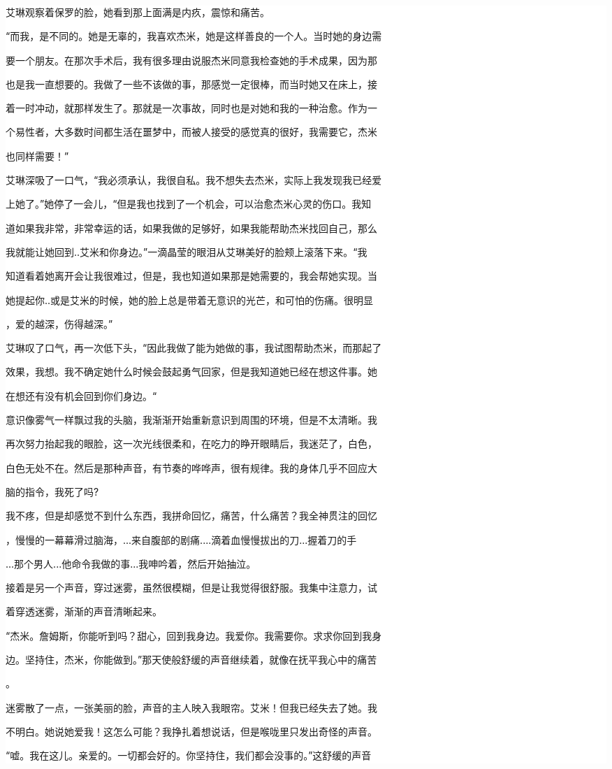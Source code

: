 艾琳观察着保罗的脸，她看到那上面满是内疚，震惊和痛苦。

“而我，是不同的。她是无辜的，我喜欢杰米，她是这样善良的一个人。当时她的身边需

要一个朋友。在那次手术后，我有很多理由说服杰米同意我检查她的手术成果，因为那

也是我一直想要的。我做了一些不该做的事，那感觉一定很棒，而当时她又在床上，接

着一时冲动，就那样发生了。那就是一次事故，同时也是对她和我的一种治愈。作为一

个易性者，大多数时间都生活在噩梦中，而被人接受的感觉真的很好，我需要它，杰米

也同样需要！”

艾琳深吸了一口气，“我必须承认，我很自私。我不想失去杰米，实际上我发现我已经爱

上她了。”她停了一会儿，“但是我也找到了一个机会，可以治愈杰米心灵的伤口。我知

道如果我非常，非常幸运的话，如果我做的足够好，如果我能帮助杰米找回自己，那么

我就能让她回到..艾米和你身边。”一滴晶莹的眼泪从艾琳美好的脸颊上滚落下来。“我

知道看着她离开会让我很难过，但是，我也知道如果那是她需要的，我会帮她实现。当

她提起你..或是艾米的时候，她的脸上总是带着无意识的光芒，和可怕的伤痛。很明显

，爱的越深，伤得越深。”

艾琳叹了口气，再一次低下头，“因此我做了能为她做的事，我试图帮助杰米，而那起了

效果，我想。我不确定她什么时候会鼓起勇气回家，但是我知道她已经在想这件事。她

在想还有没有机会回到你们身边。“



意识像雾气一样飘过我的头脑，我渐渐开始重新意识到周围的环境，但是不太清晰。我

再次努力抬起我的眼脸，这一次光线很柔和，在吃力的睁开眼睛后，我迷茫了，白色，

白色无处不在。然后是那种声音，有节奏的哗哗声，很有规律。我的身体几乎不回应大

脑的指令，我死了吗?

我不疼，但是却感觉不到什么东西，我拼命回忆，痛苦，什么痛苦？我全神贯注的回忆

，慢慢的一幕幕滑过脑海，...来自腹部的剧痛....滴着血慢慢拔出的刀...握着刀的手

...那个男人...他命令我做的事...我呻吟着，然后开始抽泣。

接着是另一个声音，穿过迷雾，虽然很模糊，但是让我觉得很舒服。我集中注意力，试

着穿透迷雾，渐渐的声音清晰起来。

“杰米。詹姆斯，你能听到吗？甜心，回到我身边。我爱你。我需要你。求求你回到我身

边。坚持住，杰米，你能做到。”那天使般舒缓的声音继续着，就像在抚平我心中的痛苦

。

迷雾散了一点，一张美丽的脸，声音的主人映入我眼帘。艾米！但我已经失去了她。我

不明白。她说她爱我！这怎么可能？我挣扎着想说话，但是喉咙里只发出奇怪的声音。

“嘘。我在这儿。亲爱的。一切都会好的。你坚持住，我们都会没事的。”这舒缓的声音
